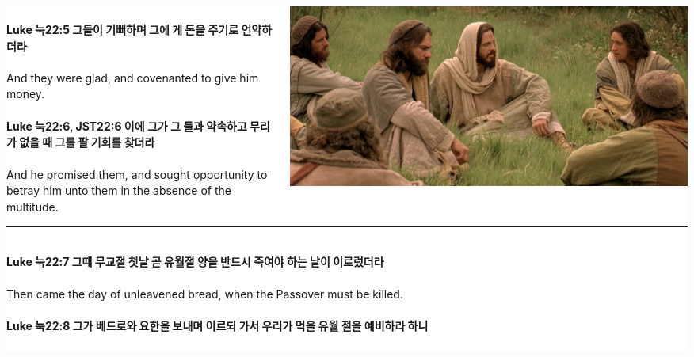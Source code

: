 
<div class="columns">
  <div class="scriptures">
    <br>
    <div class="scripture">
      <b>Luke 눅22:5 그들이 기뻐하며 그에 게 돈을 주기로 언약하 더라 
      </b>
    </div>
    <br>
    <div class="scripture">And they were glad, and covenanted to give him money. 
    </div>
    <br>
    <div class="scripture">
      <b>Luke 눅22:6, JST22:6 이에 그가 그 들과 약속하고 무리가 없을 때 그를 팔 기회를 찾더라 
      </b>
    </div>
    <br>
    <div class="scripture">And he promised them, and sought opportunity to betray him unto them in the absence of the multitude. 
    </div>         
  </div>
  <div class="image-container">
    <img src='../../pictures/picture_166.jpg'>
  </div>
</div>

---

<div class="columns">
  <div class="scriptures">
    <br>
    <div class="scripture">
      <b>Luke 눅22:7 그때 무교절 첫날 곧 유월절 양을 반드시 죽여야 하는 날이 이르렀더라 
      </b>
    </div>
    <br>
    <div class="scripture">Then came the day of unleavened bread, when the Passover must be killed. 
    </div>
    <br>
    <div class="scripture">
      <b>Luke 눅22:8 그가 베드로와 요한을 보내며 이르되 가서 우리가 먹을 유월 절을 예비하라 하니 
      </b>
    </div>
    <br>